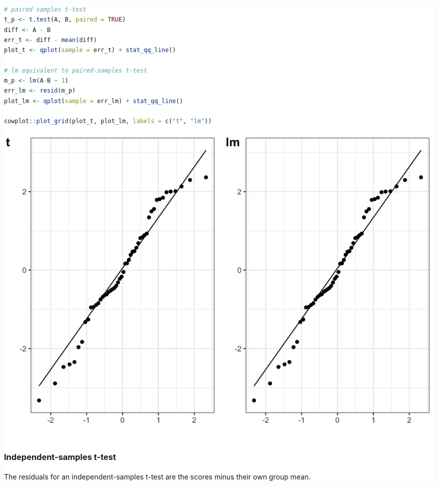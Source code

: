 
```r
# paired samples t-test
t_p <- t.test(A, B, paired = TRUE)
diff <- A - B
err_t <- diff - mean(diff)
plot_t <- qplot(sample = err_t) + stat_qq_line()

# lm equivalent to paired-samples t-test
m_p <- lm(A-B ~ 1)
err_lm <- resid(m_p)
plot_lm <- qplot(sample = err_lm) + stat_qq_line()

cowplot::plot_grid(plot_t, plot_lm, labels = c("t", "lm"))
```

<img src="04-01-normality_files/figure-html/unnamed-chunk-14-1.png" width="100%" style="display: block; margin: auto;" />

### Independent-samples t-test

The residuals for an independent-samples t-test are the scores minus their own group mean.
